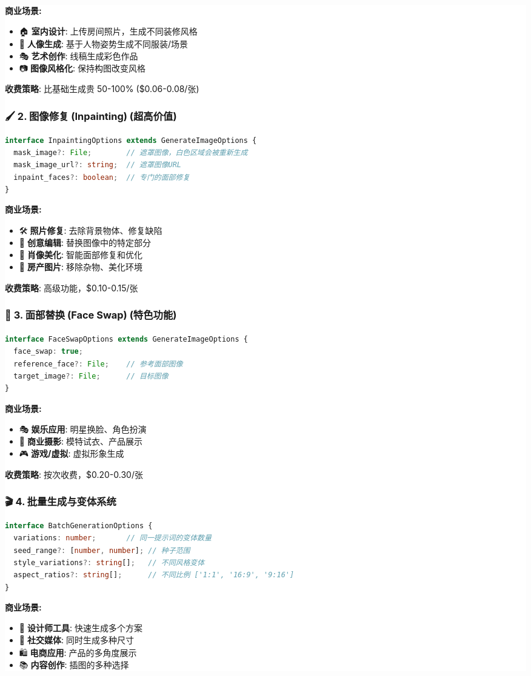 **商业场景:**
- 🏠 **室内设计**: 上传房间照片，生成不同装修风格
- 👥 **人像生成**: 基于人物姿势生成不同服装/场景
- 🎭 **艺术创作**: 线稿生成彩色作品
- 📷 **图像风格化**: 保持构图改变风格

**收费策略**: 比基础生成贵 50-100% ($0.06-0.08/张)

### 🖌️ **2. 图像修复 (Inpainting)** (超高价值)
```typescript
interface InpaintingOptions extends GenerateImageOptions {
  mask_image?: File;        // 遮罩图像，白色区域会被重新生成
  mask_image_url?: string;  // 遮罩图像URL
  inpaint_faces?: boolean;  // 专门的面部修复
}
```

**商业场景:**
- 🛠️ **照片修复**: 去除背景物体、修复缺陷
- 🎨 **创意编辑**: 替换图像中的特定部分
- 👤 **肖像美化**: 智能面部修复和优化
- 🏢 **房产图片**: 移除杂物、美化环境

**收费策略**: 高级功能，$0.10-0.15/张

### 🔄 **3. 面部替换 (Face Swap)** (特色功能)
```typescript
interface FaceSwapOptions extends GenerateImageOptions {
  face_swap: true;
  reference_face?: File;    // 参考面部图像
  target_image?: File;      // 目标图像
}
```

**商业场景:**
- 🎭 **娱乐应用**: 明星换脸、角色扮演
- 📸 **商业摄影**: 模特试衣、产品展示
- 🎮 **游戏/虚拟**: 虚拟形象生成

**收费策略**: 按次收费，$0.20-0.30/张

### 🎬 **4. 批量生成与变体系统**
```typescript
interface BatchGenerationOptions {
  variations: number;       // 同一提示词的变体数量
  seed_range?: [number, number]; // 种子范围
  style_variations?: string[];   // 不同风格变体
  aspect_ratios?: string[];      // 不同比例 ['1:1', '16:9', '9:16']
}
```

**商业场景:**
- 🎨 **设计师工具**: 快速生成多个方案
- 📱 **社交媒体**: 同时生成多种尺寸
- 🛍️ **电商应用**: 产品的多角度展示
- 📚 **内容创作**: 插图的多种选择
